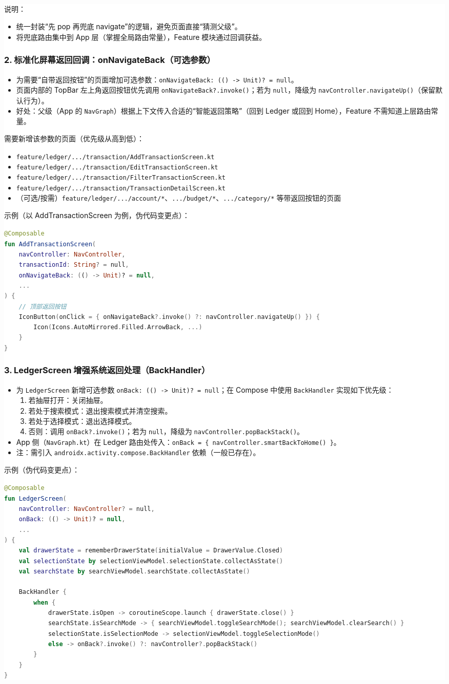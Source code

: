 说明：
- 统一封装“先 pop 再兜底 navigate”的逻辑，避免页面直接“猜测父级”。
- 将兜底路由集中到 App 层（掌握全局路由常量），Feature 模块通过回调获益。

### 2. 标准化屏幕返回回调：onNavigateBack（可选参数）
- 为需要“自带返回按钮”的页面增加可选参数：`onNavigateBack: (() -> Unit)? = null`。
- 页面内部的 TopBar 左上角返回按钮优先调用 `onNavigateBack?.invoke()`；若为 `null`，降级为 `navController.navigateUp()`（保留默认行为）。
- 好处：父级（App 的 `NavGraph`）根据上下文传入合适的“智能返回策略”（回到 Ledger 或回到 Home），Feature 不需知道上层路由常量。

需要新增该参数的页面（优先级从高到低）：
- `feature/ledger/.../transaction/AddTransactionScreen.kt`
- `feature/ledger/.../transaction/EditTransactionScreen.kt`
- `feature/ledger/.../transaction/FilterTransactionScreen.kt`
- `feature/ledger/.../transaction/TransactionDetailScreen.kt`
- （可选/按需）`feature/ledger/.../account/*`、`.../budget/*`、`.../category/*` 等带返回按钮的页面

示例（以 AddTransactionScreen 为例，伪代码变更点）：
```kotlin
@Composable
fun AddTransactionScreen(
    navController: NavController,
    transactionId: String? = null,
    onNavigateBack: (() -> Unit)? = null,
    ...
) {
    // 顶部返回按钮
    IconButton(onClick = { onNavigateBack?.invoke() ?: navController.navigateUp() }) {
        Icon(Icons.AutoMirrored.Filled.ArrowBack, ...)
    }
}
```

### 3. LedgerScreen 增强系统返回处理（BackHandler）
- 为 `LedgerScreen` 新增可选参数 `onBack: (() -> Unit)? = null`；在 Compose 中使用 `BackHandler` 实现如下优先级：
  1) 若抽屉打开：关闭抽屉。
  2) 若处于搜索模式：退出搜索模式并清空搜索。
  3) 若处于选择模式：退出选择模式。
  4) 否则：调用 `onBack?.invoke()`；若为 `null`，降级为 `navController.popBackStack()`。
- App 侧（`NavGraph.kt`）在 Ledger 路由处传入：`onBack = { navController.smartBackToHome() }`。
- 注：需引入 `androidx.activity.compose.BackHandler` 依赖（一般已存在）。

示例（伪代码变更点）：
```kotlin
@Composable
fun LedgerScreen(
    navController: NavController? = null,
    onBack: (() -> Unit)? = null,
    ...
) {
    val drawerState = rememberDrawerState(initialValue = DrawerValue.Closed)
    val selectionState by selectionViewModel.selectionState.collectAsState()
    val searchState by searchViewModel.searchState.collectAsState()

    BackHandler {
        when {
            drawerState.isOpen -> coroutineScope.launch { drawerState.close() }
            searchState.isSearchMode -> { searchViewModel.toggleSearchMode(); searchViewModel.clearSearch() }
            selectionState.isSelectionMode -> selectionViewModel.toggleSelectionMode()
            else -> onBack?.invoke() ?: navController?.popBackStack()
        }
    }
}
```
